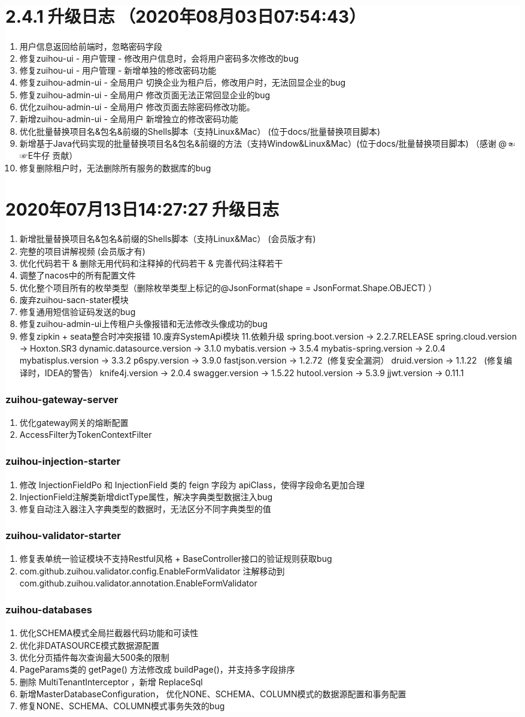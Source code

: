 # 2.4.1 升级日志 （2020年08月03日07:54:43）
1. 用户信息返回给前端时，忽略密码字段
2. 修复zuihou-ui - 用户管理 - 修改用户信息时，会将用户密码多次修改的bug
3. 修复zuihou-ui - 用户管理 - 新增单独的修改密码功能
4. 修复zuihou-admin-ui - 全局用户 切换企业为租户后，修改用户时，无法回显企业的bug
5. 修复zuihou-admin-ui - 全局用户 修改页面无法正常回显企业的bug
5. 优化zuihou-admin-ui - 全局用户 修改页面去除密码修改功能。
6. 新增zuihou-admin-ui - 全局用户 新增独立的修改密码功能
7. 优化批量替换项目名&包名&前缀的Shells脚本（支持Linux&Mac） (位于docs/批量替换项目脚本)
8. 新增基于Java代码实现的批量替换项目名&包名&前缀的方法（支持Window&Linux&Mac）(位于docs/批量替换项目脚本) （感谢 @☜☞E牛仔 贡献）
9. 修复删除租户时，无法删除所有服务的数据库的bug

# 2020年07月13日14:27:27 升级日志

1. 新增批量替换项目名&包名&前缀的Shells脚本（支持Linux&Mac）    (会员版才有)
2. 完整的项目讲解视频                                        (会员版才有)
3. 优化代码若干 & 删除无用代码和注释掉的代码若干 & 完善代码注释若干
4. 调整了nacos中的所有配置文件
5. 优化整个项目所有的枚举类型（删除枚举类型上标记的@JsonFormat(shape = JsonFormat.Shape.OBJECT) ）
6. 废弃zuihou-sacn-stater模块
7. 修复通用短信验证码发送的bug
8. 修复zuihou-admin-ui上传租户头像报错和无法修改头像成功的bug
9. 修复zipkin + seata整合时冲突报错 10.废弃SystemApi模块 11.依赖升级 spring.boot.version -> 2.2.7.RELEASE spring.cloud.version -> Hoxton.SR3 dynamic.datasource.version -> 3.1.0
   mybatis.version -> 3.5.4 mybatis-spring.version -> 2.0.4 mybatisplus.version -> 3.3.2 p6spy.version -> 3.9.0
   fastjson.version -> 1.2.72  (修复安全漏洞） druid.version -> 1.1.22   (修复编译时，IDEA的警告） knife4j.version -> 2.0.4
   swagger.version -> 1.5.22 hutool.version -> 5.3.9 jjwt.version -> 0.11.1

### zuihou-gateway-server
1. 优化gateway网关的熔断配置
2. AccessFilter为TokenContextFilter

### zuihou-injection-starter
1. 修改 InjectionFieldPo 和 InjectionField 类的 feign 字段为 apiClass，使得字段命名更加合理
2. InjectionField注解类新增dictType属性，解决字典类型数据注入bug
3. 修复自动注入器注入字典类型的数据时，无法区分不同字典类型的值

### zuihou-validator-starter
1. 修复表单统一验证模块不支持Restful风格 + BaseController接口的验证规则获取bug
2. com.github.zuihou.validator.config.EnableFormValidator 注解移动到 com.github.zuihou.validator.annotation.EnableFormValidator

### zuihou-databases
1. 优化SCHEMA模式全局拦截器代码功能和可读性
2. 优化非DATASOURCE模式数据源配置
3. 优化分页插件每次查询最大500条的限制
4. PageParams类的 getPage() 方法修改成 buildPage()，并支持多字段排序
5. 删除 MultiTenantInterceptor ，新增 ReplaceSql
6. 新增MasterDatabaseConfiguration， 优化NONE、SCHEMA、COLUMN模式的数据源配置和事务配置
7. 修复NONE、SCHEMA、COLUMN模式事务失效的bug
